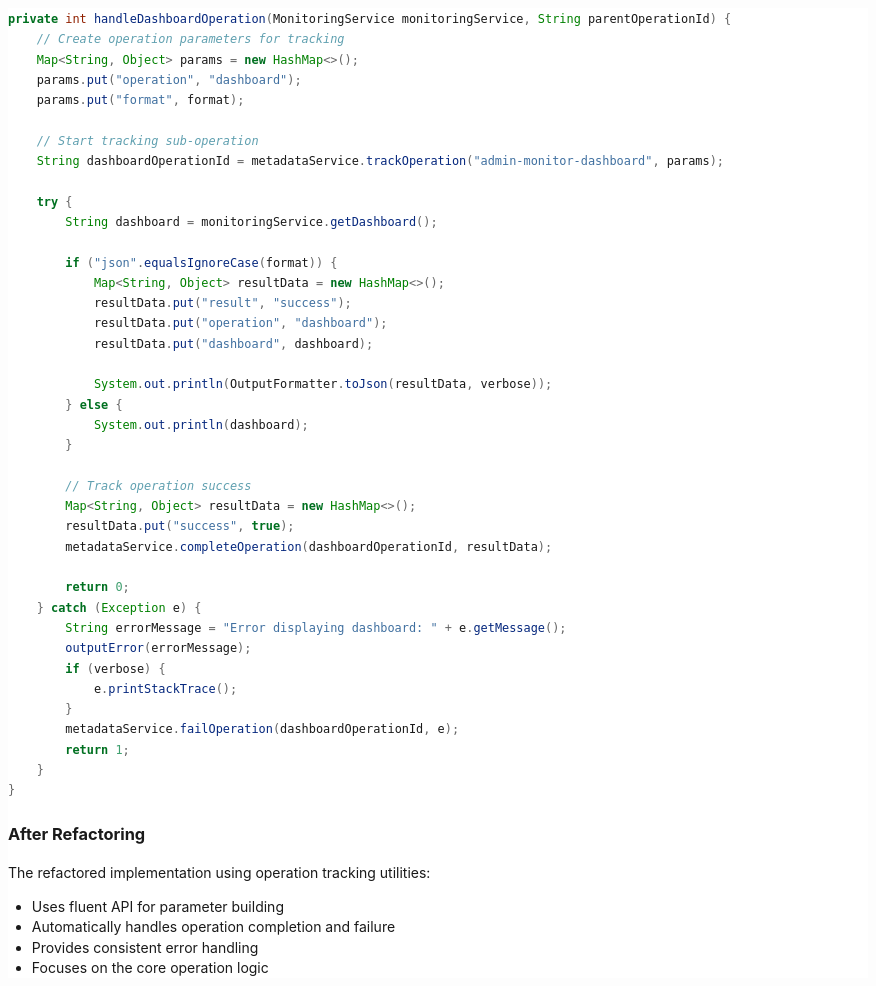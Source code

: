 ```java
private int handleDashboardOperation(MonitoringService monitoringService, String parentOperationId) {
    // Create operation parameters for tracking
    Map<String, Object> params = new HashMap<>();
    params.put("operation", "dashboard");
    params.put("format", format);
    
    // Start tracking sub-operation
    String dashboardOperationId = metadataService.trackOperation("admin-monitor-dashboard", params);
    
    try {
        String dashboard = monitoringService.getDashboard();
        
        if ("json".equalsIgnoreCase(format)) {
            Map<String, Object> resultData = new HashMap<>();
            resultData.put("result", "success");
            resultData.put("operation", "dashboard");
            resultData.put("dashboard", dashboard);
            
            System.out.println(OutputFormatter.toJson(resultData, verbose));
        } else {
            System.out.println(dashboard);
        }
        
        // Track operation success
        Map<String, Object> resultData = new HashMap<>();
        resultData.put("success", true);
        metadataService.completeOperation(dashboardOperationId, resultData);
        
        return 0;
    } catch (Exception e) {
        String errorMessage = "Error displaying dashboard: " + e.getMessage();
        outputError(errorMessage);
        if (verbose) {
            e.printStackTrace();
        }
        metadataService.failOperation(dashboardOperationId, e);
        return 1;
    }
}
```

### After Refactoring

The refactored implementation using operation tracking utilities:
- Uses fluent API for parameter building
- Automatically handles operation completion and failure
- Provides consistent error handling
- Focuses on the core operation logic
